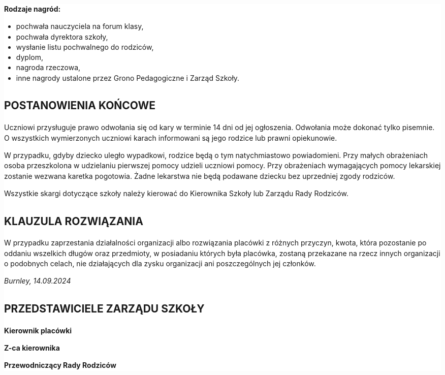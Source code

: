 **Rodzaje nagród:**

- pochwała nauczyciela na forum klasy,
- pochwała dyrektora szkoły,
- wysłanie listu pochwalnego do rodziców,
- dyplom,
- nagroda rzeczowa,
- inne nagrody ustalone przez Grono Pedagogiczne i Zarząd Szkoły.

## POSTANOWIENIA KOŃCOWE

Uczniowi przysługuje prawo odwołania się od kary w terminie 14 dni od
jej ogłoszenia. Odwołania może dokonać tylko pisemnie. O wszystkich
wymierzonych uczniowi karach informowani są jego rodzice lub prawni
opiekunowie.

W przypadku, gdyby dziecko uległo wypadkowi, rodzice będą o tym
natychmiastowo powiadomieni. Przy małych obrażeniach osoba
przeszkolona w udzielaniu pierwszej pomocy udzieli uczniowi pomocy.
Przy obrażeniach wymagających pomocy lekarskiej zostanie wezwana
karetka pogotowia. Żadne lekarstwa nie będą podawane dziecku bez
uprzedniej zgody rodziców.

Wszystkie skargi dotyczące szkoły należy kierować do Kierownika Szkoły
lub Zarządu Rady Rodziców.

## KLAUZULA ROZWIĄZANIA

W przypadku zaprzestania działalności organizacji albo rozwiązania
placówki z różnych przyczyn, kwota, która pozostanie po oddaniu
wszelkich długów oraz przedmioty, w posiadaniu których była placówka,
zostaną przekazane na rzecz innych organizacji o podobnych celach, nie
działających dla zysku organizacji ani poszczególnych jej członków.

*Burnley, 14.09.2024*

## PRZEDSTAWICIELE ZARZĄDU SZKOŁY

**Kierownik placówki**

**Z-ca kierownika**

**Przewodniczący Rady Rodziców**
